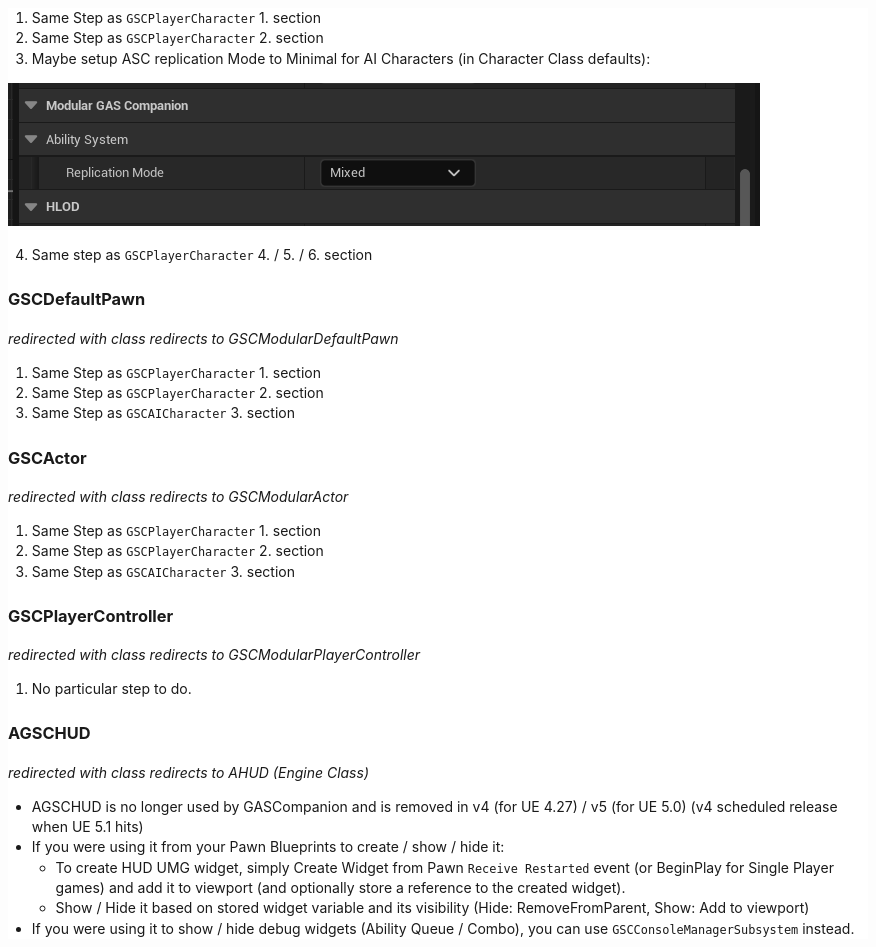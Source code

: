 1. Same Step as `GSCPlayerCharacter` 1. section
2. Same Step as `GSCPlayerCharacter` 2. section
3. Maybe setup ASC replication Mode to Minimal for AI Characters (in Character Class defaults): 

![](asc_replication_mode.png)

4. Same step as `GSCPlayerCharacter` 4. / 5. / 6. section

### GSCDefaultPawn

*redirected with class redirects to GSCModularDefaultPawn*

1. Same Step as `GSCPlayerCharacter` 1. section
2. Same Step as `GSCPlayerCharacter` 2. section
3. Same Step as `GSCAICharacter` 3. section

### GSCActor

*redirected with class redirects to GSCModularActor*

1. Same Step as `GSCPlayerCharacter` 1. section
2. Same Step as `GSCPlayerCharacter` 2. section
3. Same Step as `GSCAICharacter` 3. section

### GSCPlayerController

*redirected with class redirects to GSCModularPlayerController*

1. No particular step to do.

### AGSCHUD

*redirected with class redirects to AHUD (Engine Class)*

* AGSCHUD is no longer used by GASCompanion and is removed in v4 (for UE 4.27) / v5 (for UE 5.0) (v4 scheduled release when UE 5.1 hits)
* If you were using it from your Pawn Blueprints to create / show / hide it:
  * To create HUD UMG widget, simply Create Widget from Pawn `Receive Restarted` event (or BeginPlay for Single Player games) and add it to viewport (and optionally store a reference to the created widget).
  * Show / Hide it based on stored widget variable and its visibility (Hide: RemoveFromParent, Show: Add to viewport)
* If you were using it to show / hide debug widgets (Ability Queue / Combo), you can use `GSCConsoleManagerSubsystem` instead.
